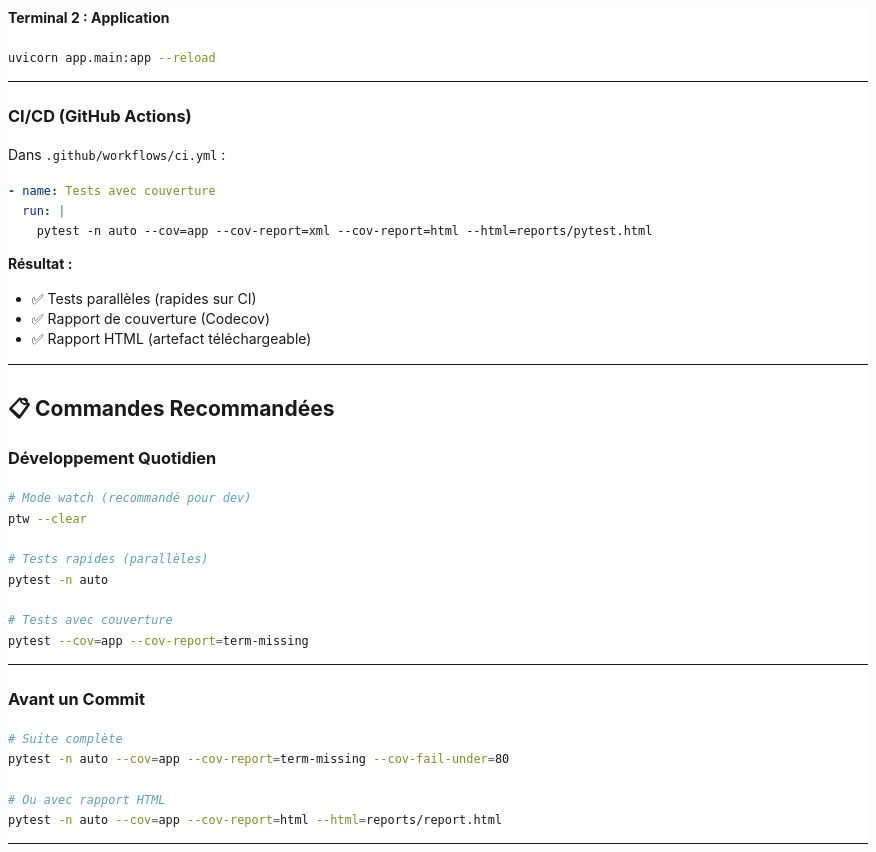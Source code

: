 
#### Terminal 2 : Application

```bash
uvicorn app.main:app --reload
```

---

### CI/CD (GitHub Actions)

Dans `.github/workflows/ci.yml` :

```yaml
- name: Tests avec couverture
  run: |
    pytest -n auto --cov=app --cov-report=xml --cov-report=html --html=reports/pytest.html
```

**Résultat :**
- ✅ Tests parallèles (rapides sur CI)
- ✅ Rapport de couverture (Codecov)
- ✅ Rapport HTML (artefact téléchargeable)

---

## 📋 Commandes Recommandées

### Développement Quotidien

```bash
# Mode watch (recommandé pour dev)
ptw --clear

# Tests rapides (parallèles)
pytest -n auto

# Tests avec couverture
pytest --cov=app --cov-report=term-missing
```

---

### Avant un Commit

```bash
# Suite complète
pytest -n auto --cov=app --cov-report=term-missing --cov-fail-under=80

# Ou avec rapport HTML
pytest -n auto --cov=app --cov-report=html --html=reports/report.html
```

---
